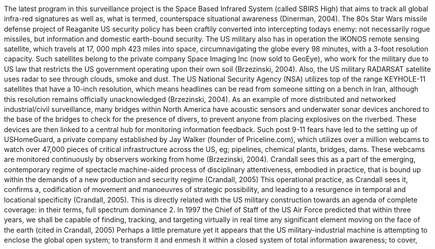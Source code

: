 The latest program in this surveillance project
is the Space Based Infrared System (called
SBIRS High) that
aims to track all global infra-red signatures as well as, what is termed,
counterspace situational awareness (Dinerman, 2004).
The 80s Star Wars missile defense project of
Reaganite US security policy has been craftily converted into intercepting
todays enemy: not necessarily rogue missiles, but information and
domestic earth-bound security. The US military also has in operation the
IKONOS remote sensing satellite, which travels at 17, 000 mph 423 miles into
space, circumnavigating the globe every 98 minutes, with a 3-foot resolution
capacity.
Such satellites belong to the private company
Space Imaging Inc (now
sold to
GeoEye), who work for the military due to US law that restricts
the US government operating upon their own soil (Brzezinski, 2004). Also,
the US military RADARSAT satellite uses radar to see through clouds, smoke
and dust.
The US National Security Agency (NSA) utilizes top of the range
KEYHOLE-11 satellites that have a 10-inch resolution, which means headlines
can be read from someone sitting on a bench in Iran, although this
resolution remains officially unacknowledged (Brzezinski, 2004).
As an example of more distributed and networked industrial/civil
surveillance, many bridges within North America have acoustic sensors and
underwater sonar devices anchored to the base of the bridges to check for
the presence of divers, to prevent anyone from placing explosives on the
riverbed. These devices are then linked to a central hub for monitoring
information feedback.
Such post 9-11 fears have led to the
setting up of
USHomeGuard, a private company established
by
Jay Walker (founder of
Priceline.com), which utilizes over a
million webcams to watch over 47,000 pieces of critical infrastructure
across the US, eg; pipelines, chemical plants, bridges, dams.
These webcams
are monitored continuously by observers working from home (Brzezinski,
2004).
Crandall sees this as a part of the emerging,
contemporary regime of spectacle
machine-aided process of disciplinary
attentiveness, embodied in practice, that is bound up within the demands of
a new production and security regime
(Crandall, 2005)
This operational
practice, as Crandall sees it, confirms a,
codification of movement and
manoeuvres of strategic possibility, and leading to a resurgence in
temporal and locational specificity
(Crandall, 2005).
This is directly
related with the US military construction towards an agenda of complete
coverage: in their terms, full spectrum dominance 2.
In 1997 the Chief of Staff of the US Air Force
predicted that within three years,
we shall be capable of finding, tracking,
and targeting virtually in real time any significant element moving on the
face of the earth
(cited in Crandall, 2005)
Perhaps a little premature yet it appears that the US military-industrial
machine is attempting to enclose the global open system; to transform it and
enmesh it within a closed system of total information awareness; to cover,